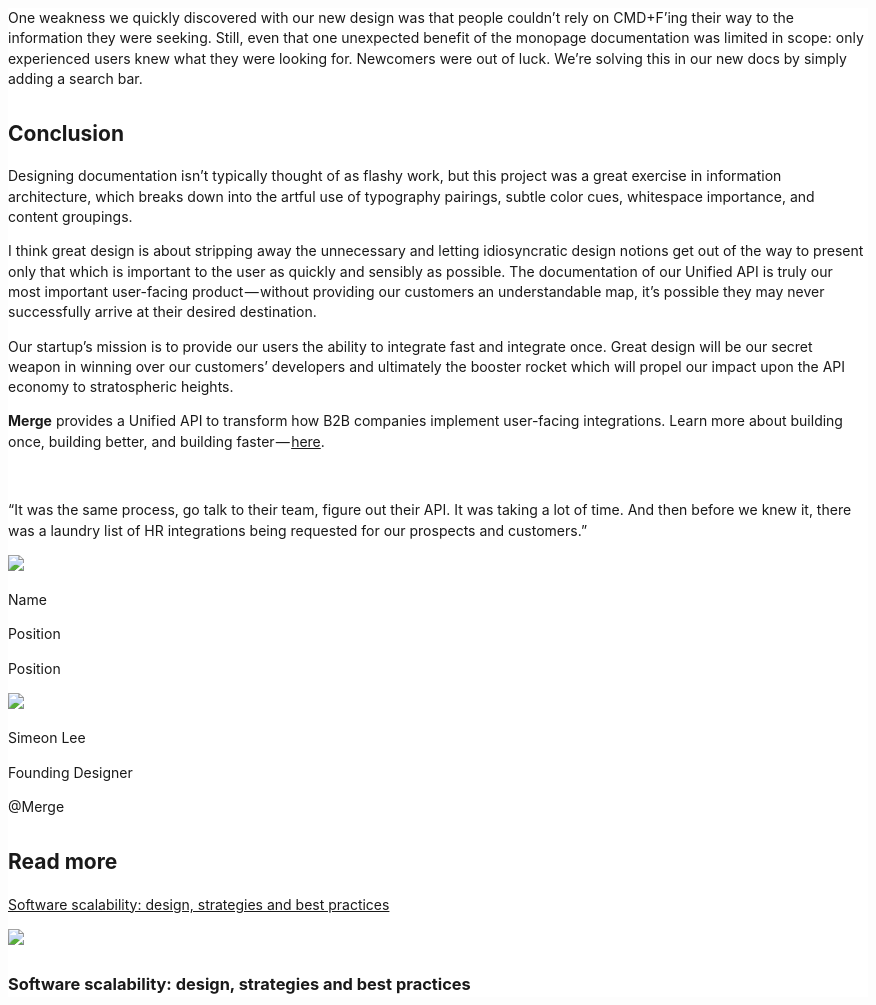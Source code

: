 One weakness we quickly discovered with our new design was that people couldn’t rely on CMD+F’ing their way to the information they were seeking. Still, even that one unexpected benefit of the monopage documentation was limited in scope: only experienced users knew what they were looking for. Newcomers were out of luck. We’re solving this in our new docs by simply adding a search bar.

## Conclusion

Designing documentation isn’t typically thought of as flashy work, but this project was a great exercise in information architecture, which breaks down into the artful use of typography pairings, subtle color cues, whitespace importance, and content groupings.

I think great design is about stripping away the unnecessary and letting idiosyncratic design notions get out of the way to present only that which is important to the user as quickly and sensibly as possible. The documentation of our Unified API is truly our most important user-facing product — without providing our customers an understandable map, it’s possible they may never successfully arrive at their desired destination.

Our startup’s mission is to provide our users the ability to integrate fast and integrate once. Great design will be our secret weapon in winning over our customers’ developers and ultimately the booster rocket which will propel our impact upon the API economy to stratospheric heights.

**Merge** provides a Unified API to transform how B2B companies implement user-facing integrations. Learn more about building once, building better, and building faster — [here](https://www.merge.dev/?utm_source=blog&utm_medium=blog&utm_campaign=designing-docs-simeon).

‍

“It was the same process, go talk to their team, figure out their API. It was taking a lot of time. And then before we knew it, there was a laundry list of HR integrations being requested for our prospects and customers.”

![](https://cdn.prod.website-files.com/plugins/Basic/assets/placeholder.60f9b1840c.svg)

Name

Position

Position

![](https://cdn.prod.website-files.com/plugins/Basic/assets/placeholder.60f9b1840c.svg)

Simeon Lee

Founding Designer

@Merge

## Read more

[Software scalability: design, strategies and best practices](https://www.merge.dev/blog/software-scalability)

![](https://cdn.prod.website-files.com/62796ab9647626cbab663f42/67d8578f0b3a81cb7b7c635a_Blog%20Header%20Brand%20Refresh%20(2).png)

### Software scalability: design, strategies and best practices
